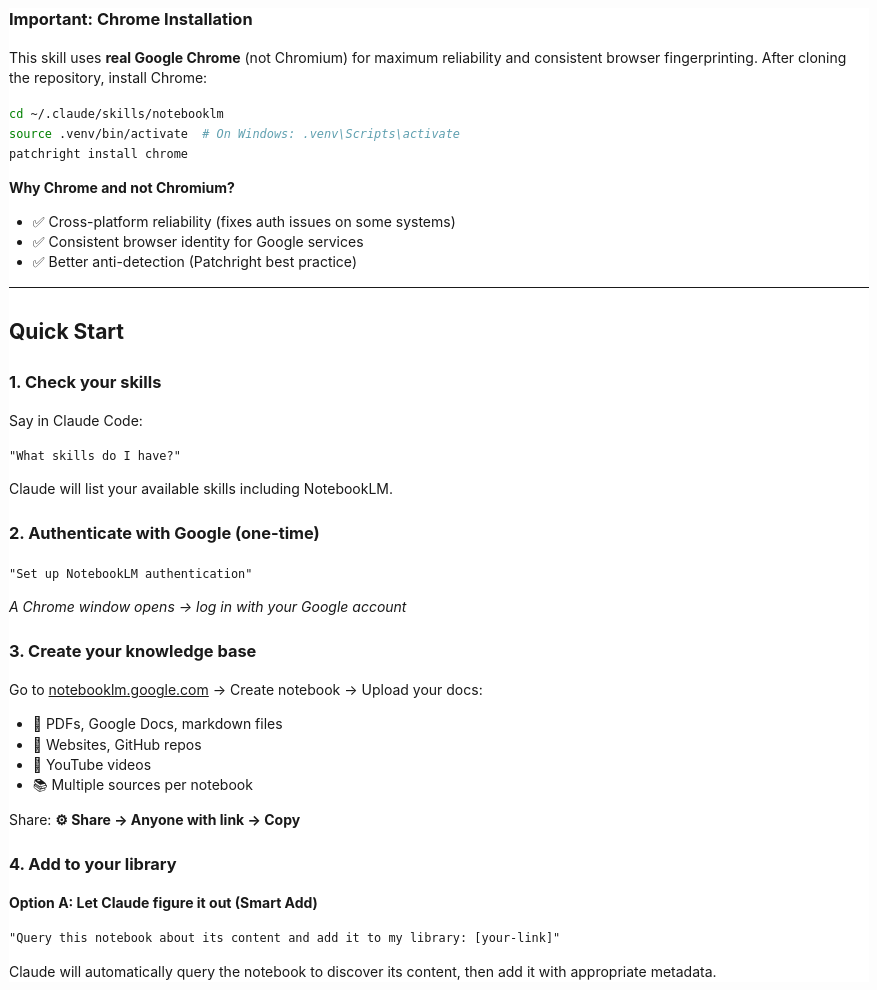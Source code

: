 ### Important: Chrome Installation

This skill uses **real Google Chrome** (not Chromium) for maximum reliability and consistent browser fingerprinting. After cloning the repository, install Chrome:

```bash
cd ~/.claude/skills/notebooklm
source .venv/bin/activate  # On Windows: .venv\Scripts\activate
patchright install chrome
```

**Why Chrome and not Chromium?**
- ✅ Cross-platform reliability (fixes auth issues on some systems)
- ✅ Consistent browser identity for Google services
- ✅ Better anti-detection (Patchright best practice)

---

## Quick Start

### 1. Check your skills

Say in Claude Code:
```
"What skills do I have?"
```

Claude will list your available skills including NotebookLM.

### 2. Authenticate with Google (one-time)

```
"Set up NotebookLM authentication"
```
*A Chrome window opens → log in with your Google account*

### 3. Create your knowledge base

Go to [notebooklm.google.com](https://notebooklm.google.com) → Create notebook → Upload your docs:
- 📄 PDFs, Google Docs, markdown files
- 🔗 Websites, GitHub repos
- 🎥 YouTube videos
- 📚 Multiple sources per notebook

Share: **⚙️ Share → Anyone with link → Copy**

### 4. Add to your library

**Option A: Let Claude figure it out (Smart Add)**
```
"Query this notebook about its content and add it to my library: [your-link]"
```
Claude will automatically query the notebook to discover its content, then add it with appropriate metadata.
